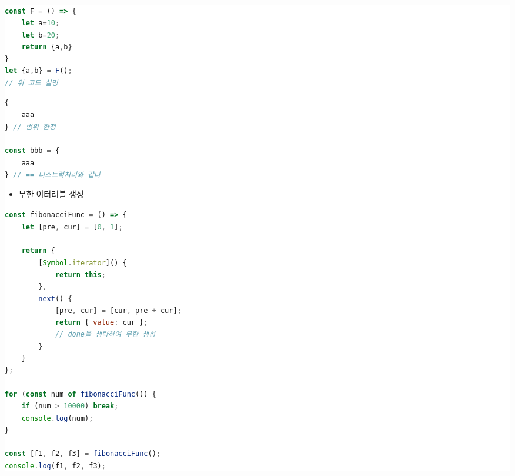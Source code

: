 ````javascript
const F = () => {
    let a=10;
    let b=20;
    return {a,b}
}
let {a,b} = F();
// 위 코드 설명
````

````javascript
{
    aaa
} // 범위 한정

const bbb = {
    aaa
} // == 디스트럭처리와 같다
````

* 무한 이터러블 생성
````javascript
const fibonacciFunc = () => {
    let [pre, cur] = [0, 1];

    return {
        [Symbol.iterator]() {
            return this;
        },
        next() {
            [pre, cur] = [cur, pre + cur];
            return { value: cur };
            // done을 생략하여 무한 생성
        }
    }
};

for (const num of fibonacciFunc()) { 
    if (num > 10000) break;
    console.log(num);
}

const [f1, f2, f3] = fibonacciFunc();
console.log(f1, f2, f3);
````

